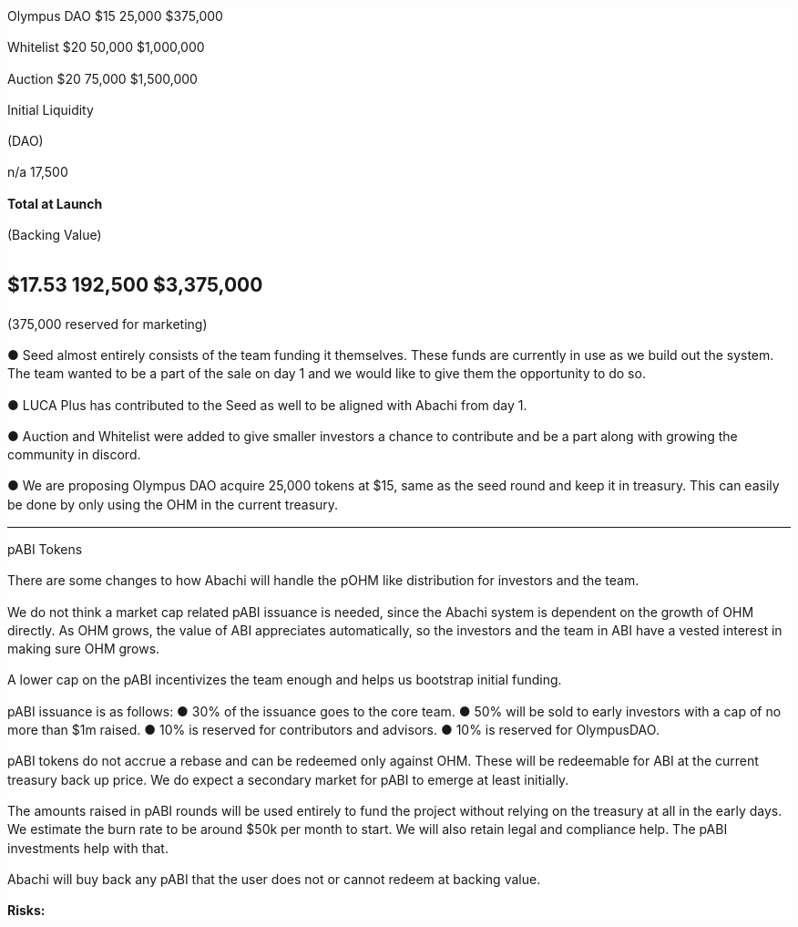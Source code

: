 Olympus DAO $15 25,000 $375,000 

Whitelist $20 50,000 $1,000,000 

Auction $20 75,000 $1,500,000 

Initial Liquidity 

(DAO) 

 n/a 17,500 

**Total at Launch** 

(Backing Value) 

## $17.53 192,500 $3,375,000 

 (375,000 reserved for marketing) 

 ● Seed almost entirely consists of the team funding it themselves. These funds are currently in use as we build out the system. The team wanted to be a part of the sale on day 1 and we would like to give them the opportunity to do so. 

 ● LUCA Plus has contributed to the Seed as well to be aligned with Abachi from day 1. 

 ● Auction and Whitelist were added to give smaller investors a chance to contribute and be a part along with growing the community in discord. 

 ● We are proposing Olympus DAO acquire 25,000 tokens at $15, same as the seed round and keep it in treasury. This can easily be done by only using the OHM in the current treasury. 

---

 pABI Tokens 

 There are some changes to how Abachi will handle the pOHM like distribution for investors and the team. 

 We do not think a market cap related pABI issuance is needed, since the Abachi system is dependent on the growth of OHM directly. As OHM grows, the value of ABI appreciates automatically, so the investors and the team in ABI have a vested interest in making sure OHM grows. 

 A lower cap on the pABI incentivizes the team enough and helps us bootstrap initial funding. 

 pABI issuance is as follows: ● 30% of the issuance goes to the core team. ● 50% will be sold to early investors with a cap of no more than $1m raised. ● 10% is reserved for contributors and advisors. ● 10% is reserved for OlympusDAO. 

 pABI tokens do not accrue a rebase and can be redeemed only against OHM. These will be redeemable for ABI at the current treasury back up price. We do expect a secondary market for pABI to emerge at least initially. 

 The amounts raised in pABI rounds will be used entirely to fund the project without relying on the treasury at all in the early days. We estimate the burn rate to be around $50k per month to start. We will also retain legal and compliance help. The pABI investments help with that. 

 Abachi will buy back any pABI that the user does not or cannot redeem at backing value. 

**Risks:** 
